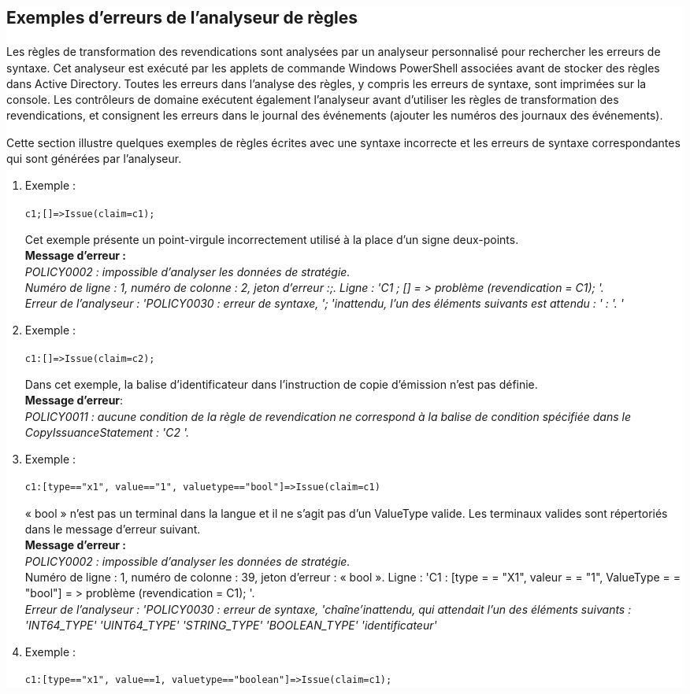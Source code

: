 ## <a name="examples-of-rules-parser-errors"></a>Exemples d’erreurs de l’analyseur de règles  
Les règles de transformation des revendications sont analysées par un analyseur personnalisé pour rechercher les erreurs de syntaxe. Cet analyseur est exécuté par les applets de commande Windows PowerShell associées avant de stocker des règles dans Active Directory. Toutes les erreurs dans l’analyse des règles, y compris les erreurs de syntaxe, sont imprimées sur la console. Les contrôleurs de domaine exécutent également l’analyseur avant d’utiliser les règles de transformation des revendications, et consignent les erreurs dans le journal des événements (ajouter les numéros des journaux des événements).  
  
Cette section illustre quelques exemples de règles écrites avec une syntaxe incorrecte et les erreurs de syntaxe correspondantes qui sont générées par l’analyseur.  
  
1. Exemple :  
  
   ```  
   c1;[]=>Issue(claim=c1);  
   ```  
  
   Cet exemple présente un point-virgule incorrectement utilisé à la place d’un signe deux-points.   
   **Message d’erreur :**  
   *POLICY0002 : impossible d’analyser les données de stratégie.*  
   *Numéro de ligne : 1, numéro de colonne : 2, jeton d’erreur :;. Ligne : 'C1 ; [] = > problème (revendication = C1); '.*  
   *Erreur de l’analyseur : 'POLICY0030 : erreur de syntaxe, '; 'inattendu, l’un des éléments suivants est attendu : ' : '. '*  
  
2. Exemple :  
  
   ```  
   c1:[]=>Issue(claim=c2);  
   ```  
  
   Dans cet exemple, la balise d’identificateur dans l’instruction de copie d’émission n’est pas définie.   
   **Message d’erreur**:   
   *POLICY0011 : aucune condition de la règle de revendication ne correspond à la balise de condition spécifiée dans le CopyIssuanceStatement : 'C2 '.*  
  
3. Exemple :  
  
   ```  
   c1:[type=="x1", value=="1", valuetype=="bool"]=>Issue(claim=c1)  
   ```  
  
   « bool » n’est pas un terminal dans la langue et il ne s’agit pas d’un ValueType valide. Les terminaux valides sont répertoriés dans le message d’erreur suivant.   
   **Message d’erreur :**  
   *POLICY0002 : impossible d’analyser les données de stratégie.*  
   Numéro de ligne : 1, numéro de colonne : 39, jeton d’erreur : « bool ». Ligne : 'C1 : [type = = "X1", valeur = = "1", ValueType = = "bool"] = > problème (revendication = C1); '.   
   *Erreur de l’analyseur : 'POLICY0030 : erreur de syntaxe, 'chaîne’inattendu, qui attendait l’un des éléments suivants : 'INT64_TYPE' 'UINT64_TYPE' 'STRING_TYPE' 'BOOLEAN_TYPE' 'identificateur'*  
  
4. Exemple :  
  
   ```  
   c1:[type=="x1", value==1, valuetype=="boolean"]=>Issue(claim=c1);  
   ```  
  